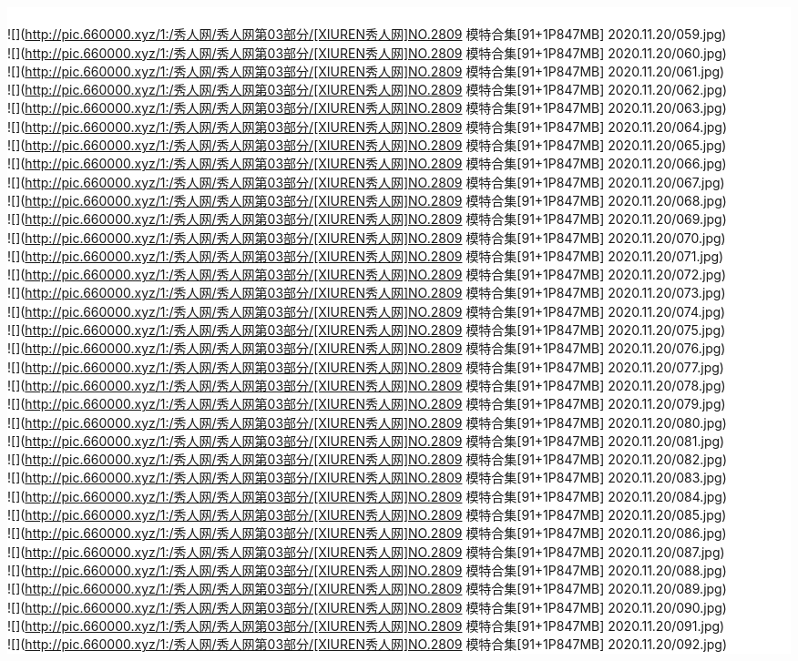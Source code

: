 <br>![](http://pic.660000.xyz/1:/秀人网/秀人网第03部分/[XIUREN秀人网]NO.2809 模特合集[91+1P847MB] 2020.11.20/059.jpg) <br>![](http://pic.660000.xyz/1:/秀人网/秀人网第03部分/[XIUREN秀人网]NO.2809 模特合集[91+1P847MB] 2020.11.20/060.jpg) <br>![](http://pic.660000.xyz/1:/秀人网/秀人网第03部分/[XIUREN秀人网]NO.2809 模特合集[91+1P847MB] 2020.11.20/061.jpg) <br>![](http://pic.660000.xyz/1:/秀人网/秀人网第03部分/[XIUREN秀人网]NO.2809 模特合集[91+1P847MB] 2020.11.20/062.jpg) <br>![](http://pic.660000.xyz/1:/秀人网/秀人网第03部分/[XIUREN秀人网]NO.2809 模特合集[91+1P847MB] 2020.11.20/063.jpg) <br>![](http://pic.660000.xyz/1:/秀人网/秀人网第03部分/[XIUREN秀人网]NO.2809 模特合集[91+1P847MB] 2020.11.20/064.jpg) <br>![](http://pic.660000.xyz/1:/秀人网/秀人网第03部分/[XIUREN秀人网]NO.2809 模特合集[91+1P847MB] 2020.11.20/065.jpg) <br>![](http://pic.660000.xyz/1:/秀人网/秀人网第03部分/[XIUREN秀人网]NO.2809 模特合集[91+1P847MB] 2020.11.20/066.jpg) <br>![](http://pic.660000.xyz/1:/秀人网/秀人网第03部分/[XIUREN秀人网]NO.2809 模特合集[91+1P847MB] 2020.11.20/067.jpg) <br>![](http://pic.660000.xyz/1:/秀人网/秀人网第03部分/[XIUREN秀人网]NO.2809 模特合集[91+1P847MB] 2020.11.20/068.jpg) <br>![](http://pic.660000.xyz/1:/秀人网/秀人网第03部分/[XIUREN秀人网]NO.2809 模特合集[91+1P847MB] 2020.11.20/069.jpg) <br>![](http://pic.660000.xyz/1:/秀人网/秀人网第03部分/[XIUREN秀人网]NO.2809 模特合集[91+1P847MB] 2020.11.20/070.jpg) <br>![](http://pic.660000.xyz/1:/秀人网/秀人网第03部分/[XIUREN秀人网]NO.2809 模特合集[91+1P847MB] 2020.11.20/071.jpg) <br>![](http://pic.660000.xyz/1:/秀人网/秀人网第03部分/[XIUREN秀人网]NO.2809 模特合集[91+1P847MB] 2020.11.20/072.jpg) <br>![](http://pic.660000.xyz/1:/秀人网/秀人网第03部分/[XIUREN秀人网]NO.2809 模特合集[91+1P847MB] 2020.11.20/073.jpg) <br>![](http://pic.660000.xyz/1:/秀人网/秀人网第03部分/[XIUREN秀人网]NO.2809 模特合集[91+1P847MB] 2020.11.20/074.jpg) <br>![](http://pic.660000.xyz/1:/秀人网/秀人网第03部分/[XIUREN秀人网]NO.2809 模特合集[91+1P847MB] 2020.11.20/075.jpg) <br>![](http://pic.660000.xyz/1:/秀人网/秀人网第03部分/[XIUREN秀人网]NO.2809 模特合集[91+1P847MB] 2020.11.20/076.jpg) <br>![](http://pic.660000.xyz/1:/秀人网/秀人网第03部分/[XIUREN秀人网]NO.2809 模特合集[91+1P847MB] 2020.11.20/077.jpg) <br>![](http://pic.660000.xyz/1:/秀人网/秀人网第03部分/[XIUREN秀人网]NO.2809 模特合集[91+1P847MB] 2020.11.20/078.jpg) <br>![](http://pic.660000.xyz/1:/秀人网/秀人网第03部分/[XIUREN秀人网]NO.2809 模特合集[91+1P847MB] 2020.11.20/079.jpg) <br>![](http://pic.660000.xyz/1:/秀人网/秀人网第03部分/[XIUREN秀人网]NO.2809 模特合集[91+1P847MB] 2020.11.20/080.jpg) <br>![](http://pic.660000.xyz/1:/秀人网/秀人网第03部分/[XIUREN秀人网]NO.2809 模特合集[91+1P847MB] 2020.11.20/081.jpg) <br>![](http://pic.660000.xyz/1:/秀人网/秀人网第03部分/[XIUREN秀人网]NO.2809 模特合集[91+1P847MB] 2020.11.20/082.jpg) <br>![](http://pic.660000.xyz/1:/秀人网/秀人网第03部分/[XIUREN秀人网]NO.2809 模特合集[91+1P847MB] 2020.11.20/083.jpg) <br>![](http://pic.660000.xyz/1:/秀人网/秀人网第03部分/[XIUREN秀人网]NO.2809 模特合集[91+1P847MB] 2020.11.20/084.jpg) <br>![](http://pic.660000.xyz/1:/秀人网/秀人网第03部分/[XIUREN秀人网]NO.2809 模特合集[91+1P847MB] 2020.11.20/085.jpg) <br>![](http://pic.660000.xyz/1:/秀人网/秀人网第03部分/[XIUREN秀人网]NO.2809 模特合集[91+1P847MB] 2020.11.20/086.jpg) <br>![](http://pic.660000.xyz/1:/秀人网/秀人网第03部分/[XIUREN秀人网]NO.2809 模特合集[91+1P847MB] 2020.11.20/087.jpg) <br>![](http://pic.660000.xyz/1:/秀人网/秀人网第03部分/[XIUREN秀人网]NO.2809 模特合集[91+1P847MB] 2020.11.20/088.jpg) <br>![](http://pic.660000.xyz/1:/秀人网/秀人网第03部分/[XIUREN秀人网]NO.2809 模特合集[91+1P847MB] 2020.11.20/089.jpg) <br>![](http://pic.660000.xyz/1:/秀人网/秀人网第03部分/[XIUREN秀人网]NO.2809 模特合集[91+1P847MB] 2020.11.20/090.jpg) <br>![](http://pic.660000.xyz/1:/秀人网/秀人网第03部分/[XIUREN秀人网]NO.2809 模特合集[91+1P847MB] 2020.11.20/091.jpg) <br>![](http://pic.660000.xyz/1:/秀人网/秀人网第03部分/[XIUREN秀人网]NO.2809 模特合集[91+1P847MB] 2020.11.20/092.jpg) <br>